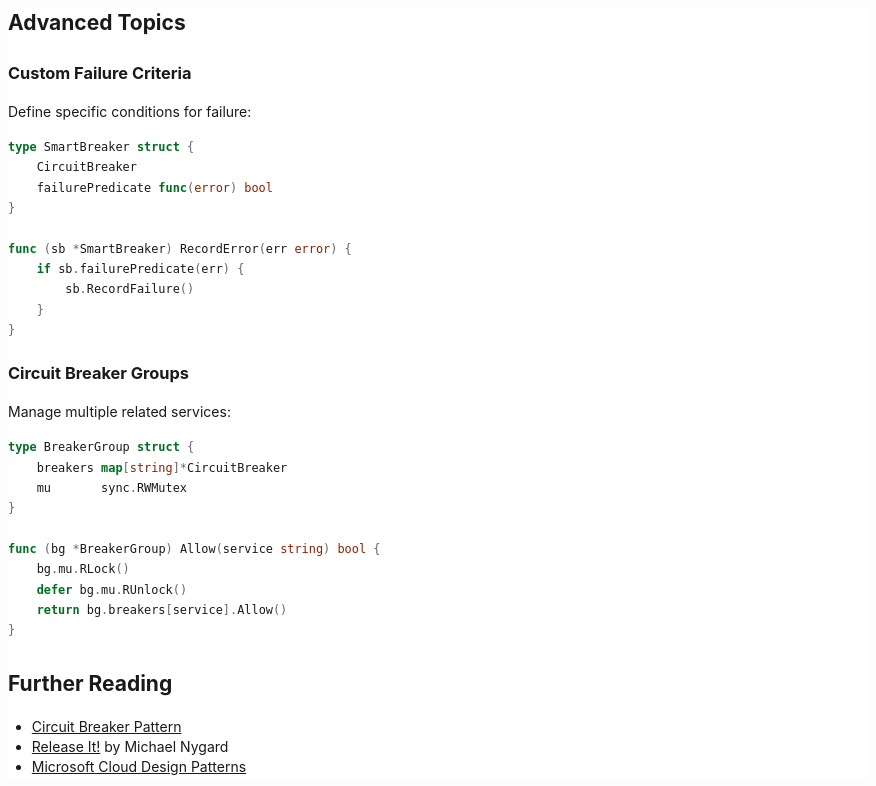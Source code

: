 ## Advanced Topics

### Custom Failure Criteria

Define specific conditions for failure:

```go
type SmartBreaker struct {
    CircuitBreaker
    failurePredicate func(error) bool
}

func (sb *SmartBreaker) RecordError(err error) {
    if sb.failurePredicate(err) {
        sb.RecordFailure()
    }
}
```

### Circuit Breaker Groups

Manage multiple related services:

```go
type BreakerGroup struct {
    breakers map[string]*CircuitBreaker
    mu       sync.RWMutex
}

func (bg *BreakerGroup) Allow(service string) bool {
    bg.mu.RLock()
    defer bg.mu.RUnlock()
    return bg.breakers[service].Allow()
}
```

## Further Reading

- [Circuit Breaker Pattern](https://martinfowler.com/bliki/CircuitBreaker.html)
- [Release It!](https://pragprog.com/titles/mnee2/release-it-second-edition/) by Michael Nygard
- [Microsoft Cloud Design Patterns](https://docs.microsoft.com/en-us/azure/architecture/patterns/circuit-breaker)
